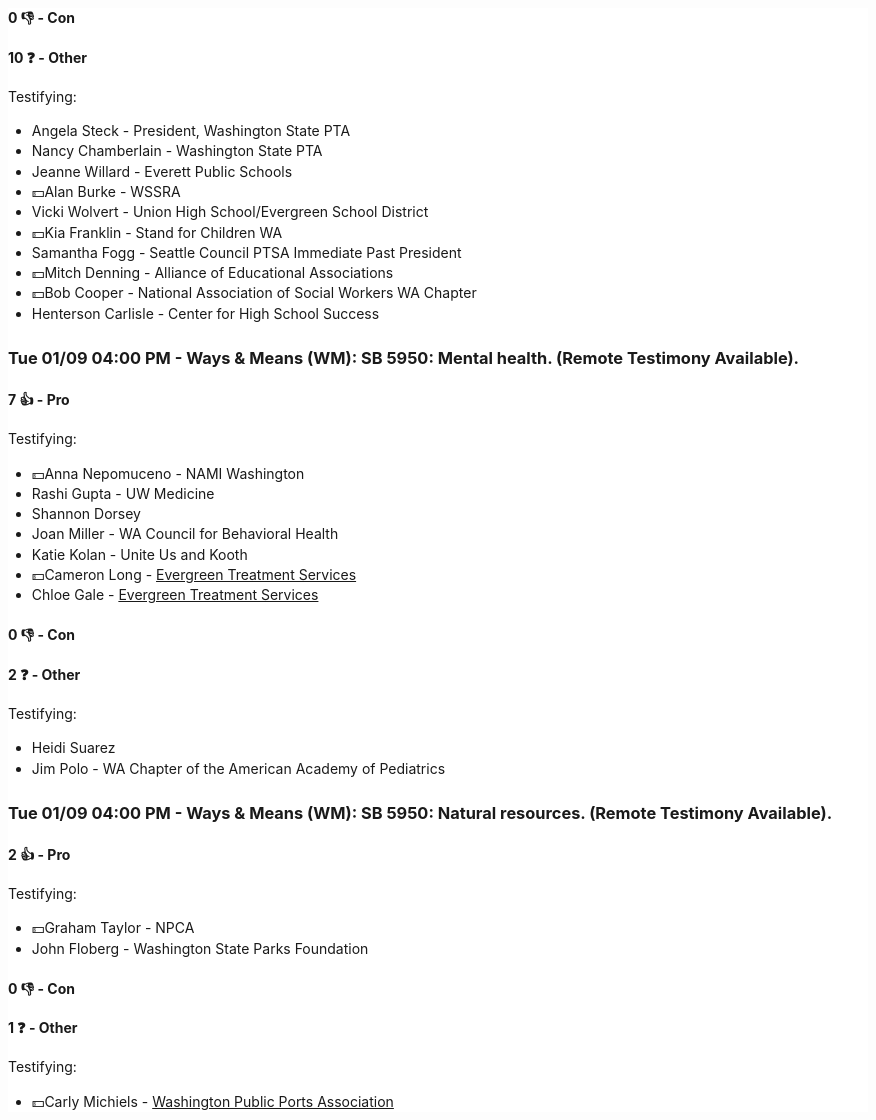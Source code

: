 #### 0 👎 - Con

#### 10 ❓ - Other
Testifying:
* Angela Steck - President, Washington State PTA
* Nancy Chamberlain - Washington State PTA
* Jeanne Willard - Everett Public Schools
* 💵Alan Burke - WSSRA
* Vicki Wolvert - Union High School/Evergreen School District
* 💵Kia Franklin - Stand for Children WA
* Samantha Fogg - Seattle Council PTSA Immediate Past President
* 💵Mitch Denning - Alliance of Educational Associations
* 💵Bob Cooper - National Association of Social Workers WA Chapter
* Henterson Carlisle - Center for High School Success

### Tue 01/09 04:00 PM - Ways & Means (WM): SB 5950: Mental health. (Remote Testimony Available).
#### 7 👍 - Pro
Testifying:
* 💵Anna Nepomuceno - NAMI Washington
* Rashi Gupta - UW Medicine
* Shannon Dorsey
* Joan Miller - WA Council for Behavioral Health
* Katie Kolan - Unite Us and Kooth
* 💵Cameron Long - [Evergreen Treatment Services](/org/evergreen_treatment_services/)
* Chloe Gale - [Evergreen Treatment Services](/org/evergreen_treatment_services/)

#### 0 👎 - Con

#### 2 ❓ - Other
Testifying:
* Heidi Suarez
* Jim Polo - WA Chapter of the American Academy of Pediatrics

### Tue 01/09 04:00 PM - Ways & Means (WM): SB 5950: Natural resources.  (Remote Testimony Available).
#### 2 👍 - Pro
Testifying:
* 💵Graham Taylor - NPCA
* John Floberg - Washington State Parks Foundation

#### 0 👎 - Con

#### 1 ❓ - Other
Testifying:
* 💵Carly Michiels - [Washington Public Ports Association](/org/washington_public_ports_association/)
